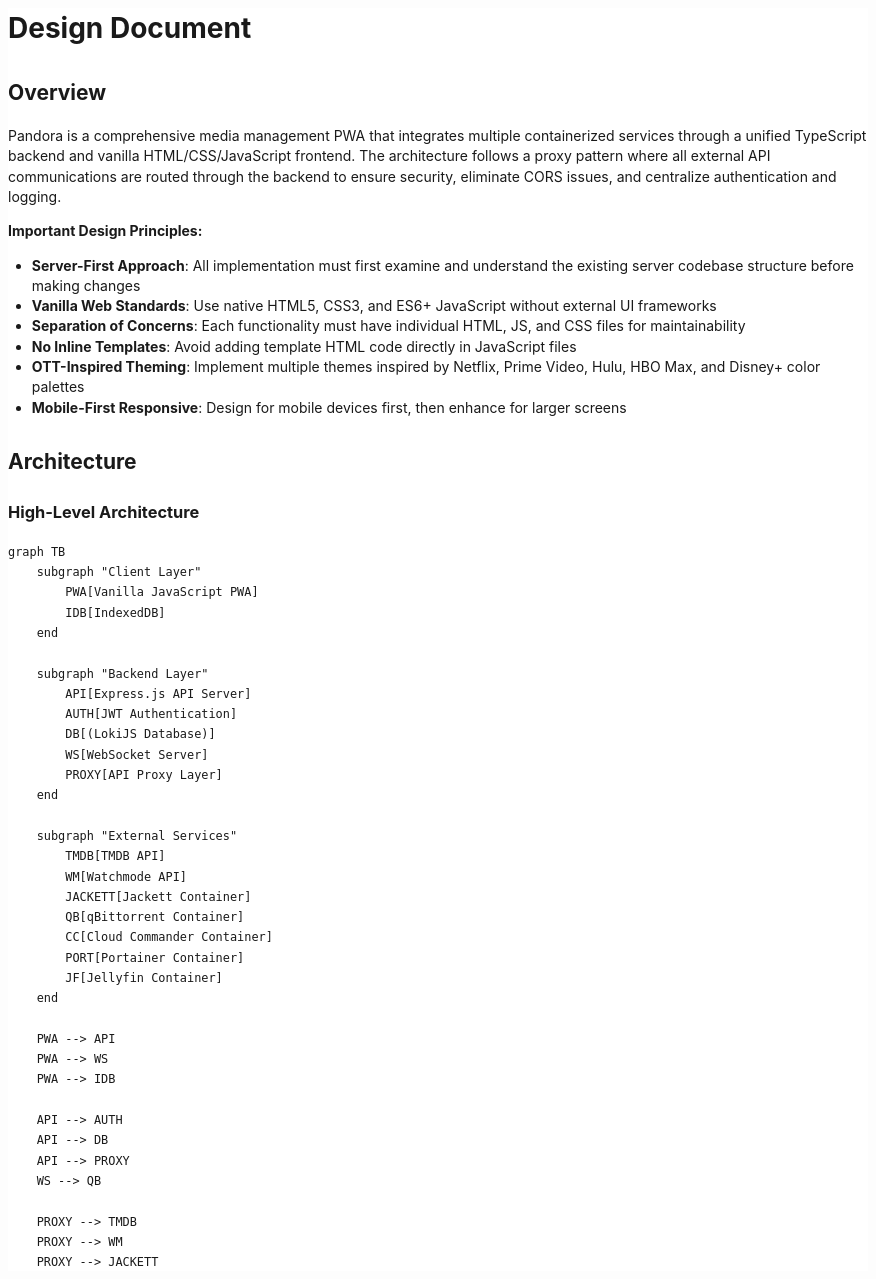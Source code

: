 # Design Document

## Overview

Pandora is a comprehensive media management PWA that integrates multiple containerized services through a unified TypeScript backend and vanilla HTML/CSS/JavaScript frontend. The architecture follows a proxy pattern where all external API communications are routed through the backend to ensure security, eliminate CORS issues, and centralize authentication and logging.

**Important Design Principles:**
- **Server-First Approach**: All implementation must first examine and understand the existing server codebase structure before making changes
- **Vanilla Web Standards**: Use native HTML5, CSS3, and ES6+ JavaScript without external UI frameworks
- **Separation of Concerns**: Each functionality must have individual HTML, JS, and CSS files for maintainability
- **No Inline Templates**: Avoid adding template HTML code directly in JavaScript files
- **OTT-Inspired Theming**: Implement multiple themes inspired by Netflix, Prime Video, Hulu, HBO Max, and Disney+ color palettes
- **Mobile-First Responsive**: Design for mobile devices first, then enhance for larger screens

## Architecture

### High-Level Architecture

```mermaid
graph TB
    subgraph "Client Layer"
        PWA[Vanilla JavaScript PWA]
        IDB[IndexedDB]
    end
    
    subgraph "Backend Layer"
        API[Express.js API Server]
        AUTH[JWT Authentication]
        DB[(LokiJS Database)]
        WS[WebSocket Server]
        PROXY[API Proxy Layer]
    end
    
    subgraph "External Services"
        TMDB[TMDB API]
        WM[Watchmode API]
        JACKETT[Jackett Container]
        QB[qBittorrent Container]
        CC[Cloud Commander Container]
        PORT[Portainer Container]
        JF[Jellyfin Container]
    end
    
    PWA --> API
    PWA --> WS
    PWA --> IDB
    
    API --> AUTH
    API --> DB
    API --> PROXY
    WS --> QB
    
    PROXY --> TMDB
    PROXY --> WM
    PROXY --> JACKETT
```